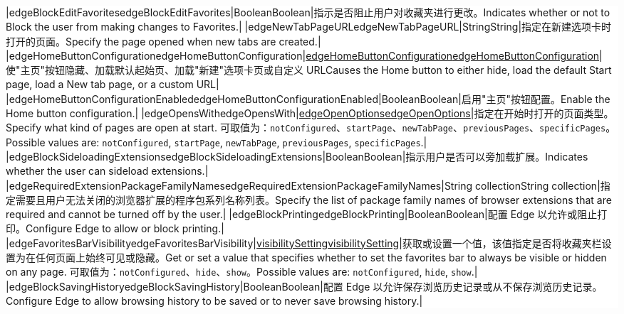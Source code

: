 |<span data-ttu-id="e62a8-454">edgeBlockEditFavorites</span><span class="sxs-lookup"><span data-stu-id="e62a8-454">edgeBlockEditFavorites</span></span>|<span data-ttu-id="e62a8-455">Boolean</span><span class="sxs-lookup"><span data-stu-id="e62a8-455">Boolean</span></span>|<span data-ttu-id="e62a8-456">指示是否阻止用户对收藏夹进行更改。</span><span class="sxs-lookup"><span data-stu-id="e62a8-456">Indicates whether or not to Block the user from making changes to Favorites.</span></span>|
|<span data-ttu-id="e62a8-457">edgeNewTabPageURL</span><span class="sxs-lookup"><span data-stu-id="e62a8-457">edgeNewTabPageURL</span></span>|<span data-ttu-id="e62a8-458">String</span><span class="sxs-lookup"><span data-stu-id="e62a8-458">String</span></span>|<span data-ttu-id="e62a8-459">指定在新建选项卡时打开的页面。</span><span class="sxs-lookup"><span data-stu-id="e62a8-459">Specify the page opened when new tabs are created.</span></span>|
|<span data-ttu-id="e62a8-460">edgeHomeButtonConfiguration</span><span class="sxs-lookup"><span data-stu-id="e62a8-460">edgeHomeButtonConfiguration</span></span>|[<span data-ttu-id="e62a8-461">edgeHomeButtonConfiguration</span><span class="sxs-lookup"><span data-stu-id="e62a8-461">edgeHomeButtonConfiguration</span></span>](../resources/intune-deviceconfig-edgehomebuttonconfiguration.md)|<span data-ttu-id="e62a8-462">使"主页"按钮隐藏、加载默认起始页、加载"新建"选项卡页或自定义 URL</span><span class="sxs-lookup"><span data-stu-id="e62a8-462">Causes the Home button to either hide, load the default Start page, load a New tab page, or a custom URL</span></span>|
|<span data-ttu-id="e62a8-463">edgeHomeButtonConfigurationEnabled</span><span class="sxs-lookup"><span data-stu-id="e62a8-463">edgeHomeButtonConfigurationEnabled</span></span>|<span data-ttu-id="e62a8-464">Boolean</span><span class="sxs-lookup"><span data-stu-id="e62a8-464">Boolean</span></span>|<span data-ttu-id="e62a8-465">启用"主页"按钮配置。</span><span class="sxs-lookup"><span data-stu-id="e62a8-465">Enable the Home button configuration.</span></span>|
|<span data-ttu-id="e62a8-466">edgeOpensWith</span><span class="sxs-lookup"><span data-stu-id="e62a8-466">edgeOpensWith</span></span>|[<span data-ttu-id="e62a8-467">edgeOpenOptions</span><span class="sxs-lookup"><span data-stu-id="e62a8-467">edgeOpenOptions</span></span>](../resources/intune-deviceconfig-edgeopenoptions.md)|<span data-ttu-id="e62a8-468">指定在开始时打开的页面类型。</span><span class="sxs-lookup"><span data-stu-id="e62a8-468">Specify what kind of pages are open at start.</span></span> <span data-ttu-id="e62a8-469">可取值为：`notConfigured`、`startPage`、`newTabPage`、`previousPages`、`specificPages`。</span><span class="sxs-lookup"><span data-stu-id="e62a8-469">Possible values are: `notConfigured`, `startPage`, `newTabPage`, `previousPages`, `specificPages`.</span></span>|
|<span data-ttu-id="e62a8-470">edgeBlockSideloadingExtensions</span><span class="sxs-lookup"><span data-stu-id="e62a8-470">edgeBlockSideloadingExtensions</span></span>|<span data-ttu-id="e62a8-471">Boolean</span><span class="sxs-lookup"><span data-stu-id="e62a8-471">Boolean</span></span>|<span data-ttu-id="e62a8-472">指示用户是否可以旁加载扩展。</span><span class="sxs-lookup"><span data-stu-id="e62a8-472">Indicates whether the user can sideload extensions.</span></span>|
|<span data-ttu-id="e62a8-473">edgeRequiredExtensionPackageFamilyNames</span><span class="sxs-lookup"><span data-stu-id="e62a8-473">edgeRequiredExtensionPackageFamilyNames</span></span>|<span data-ttu-id="e62a8-474">String collection</span><span class="sxs-lookup"><span data-stu-id="e62a8-474">String collection</span></span>|<span data-ttu-id="e62a8-475">指定需要且用户无法关闭的浏览器扩展的程序包系列名称列表。</span><span class="sxs-lookup"><span data-stu-id="e62a8-475">Specify the list of package family names of browser extensions that are required and cannot be turned off by the user.</span></span>|
|<span data-ttu-id="e62a8-476">edgeBlockPrinting</span><span class="sxs-lookup"><span data-stu-id="e62a8-476">edgeBlockPrinting</span></span>|<span data-ttu-id="e62a8-477">Boolean</span><span class="sxs-lookup"><span data-stu-id="e62a8-477">Boolean</span></span>|<span data-ttu-id="e62a8-478">配置 Edge 以允许或阻止打印。</span><span class="sxs-lookup"><span data-stu-id="e62a8-478">Configure Edge to allow or block printing.</span></span>|
|<span data-ttu-id="e62a8-479">edgeFavoritesBarVisibility</span><span class="sxs-lookup"><span data-stu-id="e62a8-479">edgeFavoritesBarVisibility</span></span>|[<span data-ttu-id="e62a8-480">visibilitySetting</span><span class="sxs-lookup"><span data-stu-id="e62a8-480">visibilitySetting</span></span>](../resources/intune-deviceconfig-visibilitysetting.md)|<span data-ttu-id="e62a8-481">获取或设置一个值，该值指定是否将收藏夹栏设置为在任何页面上始终可见或隐藏。</span><span class="sxs-lookup"><span data-stu-id="e62a8-481">Get or set a value that specifies whether to set the favorites bar to always be visible or hidden on any page.</span></span> <span data-ttu-id="e62a8-482">可取值为：`notConfigured`、`hide`、`show`。</span><span class="sxs-lookup"><span data-stu-id="e62a8-482">Possible values are: `notConfigured`, `hide`, `show`.</span></span>|
|<span data-ttu-id="e62a8-483">edgeBlockSavingHistory</span><span class="sxs-lookup"><span data-stu-id="e62a8-483">edgeBlockSavingHistory</span></span>|<span data-ttu-id="e62a8-484">Boolean</span><span class="sxs-lookup"><span data-stu-id="e62a8-484">Boolean</span></span>|<span data-ttu-id="e62a8-485">配置 Edge 以允许保存浏览历史记录或从不保存浏览历史记录。</span><span class="sxs-lookup"><span data-stu-id="e62a8-485">Configure Edge to allow browsing history to be saved or to never save browsing history.</span></span>|